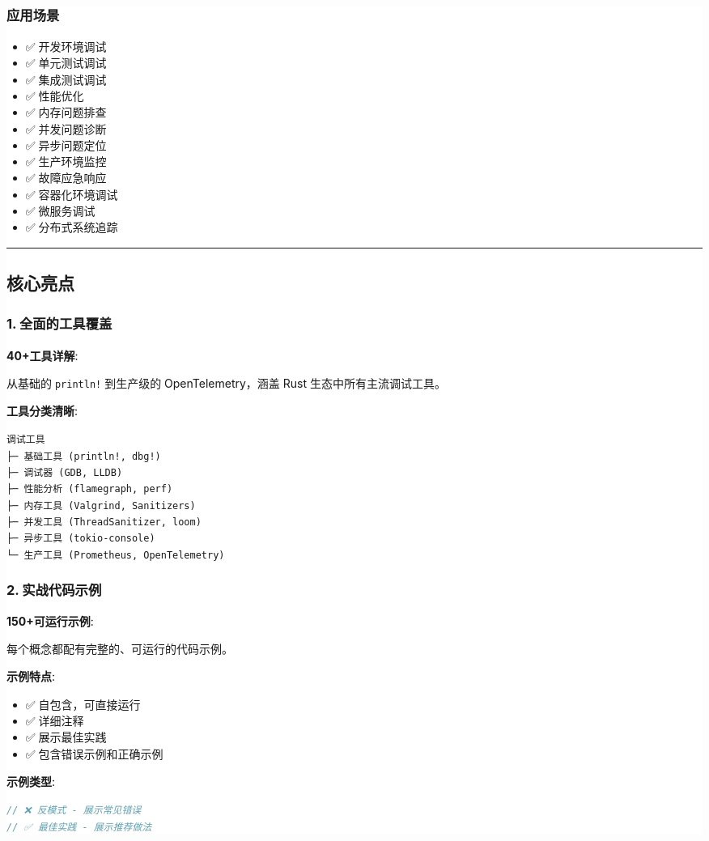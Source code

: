 ### 应用场景

- ✅ 开发环境调试
- ✅ 单元测试调试
- ✅ 集成测试调试
- ✅ 性能优化
- ✅ 内存问题排查
- ✅ 并发问题诊断
- ✅ 异步问题定位
- ✅ 生产环境监控
- ✅ 故障应急响应
- ✅ 容器化环境调试
- ✅ 微服务调试
- ✅ 分布式系统追踪

---

## 核心亮点

### 1. 全面的工具覆盖

**40+工具详解**:

从基础的 `println!` 到生产级的 OpenTelemetry，涵盖 Rust 生态中所有主流调试工具。

**工具分类清晰**:

```text
调试工具
├─ 基础工具 (println!, dbg!)
├─ 调试器 (GDB, LLDB)
├─ 性能分析 (flamegraph, perf)
├─ 内存工具 (Valgrind, Sanitizers)
├─ 并发工具 (ThreadSanitizer, loom)
├─ 异步工具 (tokio-console)
└─ 生产工具 (Prometheus, OpenTelemetry)
```

### 2. 实战代码示例

**150+可运行示例**:

每个概念都配有完整的、可运行的代码示例。

**示例特点**:

- ✅ 自包含，可直接运行
- ✅ 详细注释
- ✅ 展示最佳实践
- ✅ 包含错误示例和正确示例

**示例类型**:

```rust
// ❌ 反模式 - 展示常见错误
// ✅ 最佳实践 - 展示推荐做法
```
